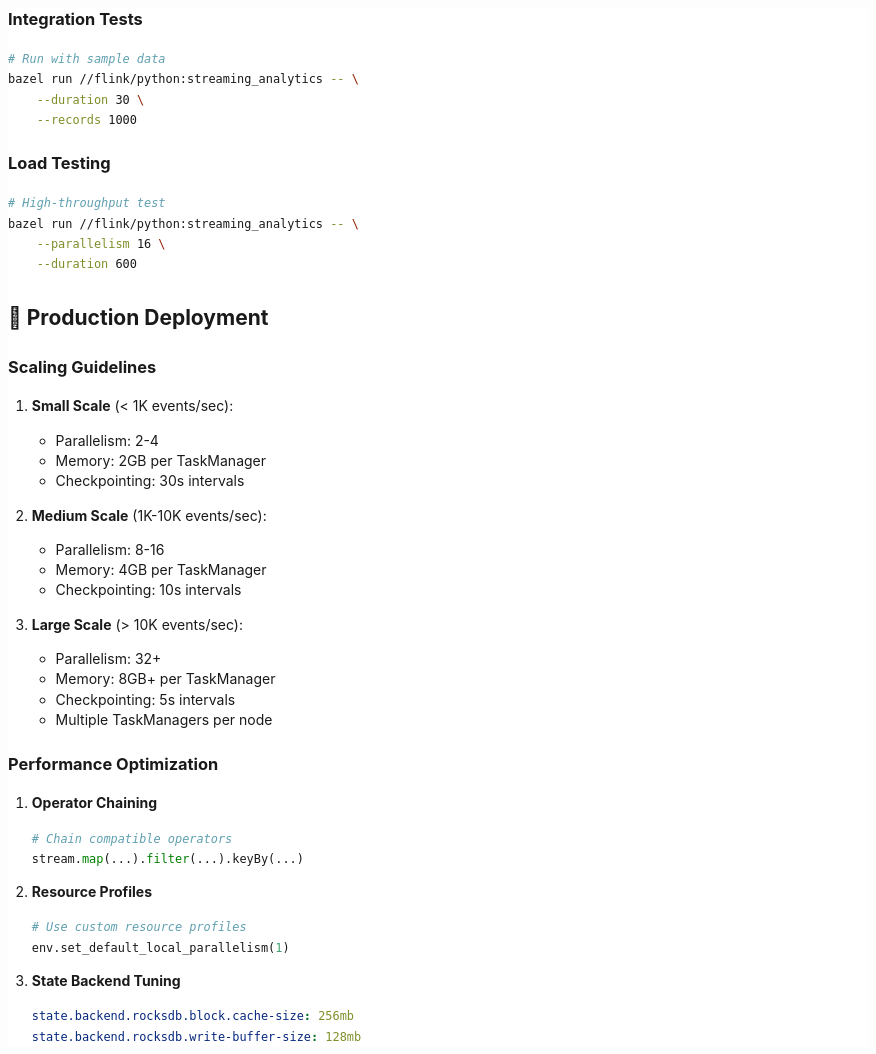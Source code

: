 ### Integration Tests
```bash
# Run with sample data
bazel run //flink/python:streaming_analytics -- \
    --duration 30 \
    --records 1000
```

### Load Testing
```bash
# High-throughput test
bazel run //flink/python:streaming_analytics -- \
    --parallelism 16 \
    --duration 600
```

## 🚀 Production Deployment

### Scaling Guidelines

1. **Small Scale** (< 1K events/sec):
   - Parallelism: 2-4
   - Memory: 2GB per TaskManager
   - Checkpointing: 30s intervals

2. **Medium Scale** (1K-10K events/sec):
   - Parallelism: 8-16
   - Memory: 4GB per TaskManager
   - Checkpointing: 10s intervals

3. **Large Scale** (> 10K events/sec):
   - Parallelism: 32+
   - Memory: 8GB+ per TaskManager
   - Checkpointing: 5s intervals
   - Multiple TaskManagers per node

### Performance Optimization

1. **Operator Chaining**
   ```python
   # Chain compatible operators
   stream.map(...).filter(...).keyBy(...)
   ```

2. **Resource Profiles**
   ```python
   # Use custom resource profiles
   env.set_default_local_parallelism(1)
   ```

3. **State Backend Tuning**
   ```yaml
   state.backend.rocksdb.block.cache-size: 256mb
   state.backend.rocksdb.write-buffer-size: 128mb
   ```

